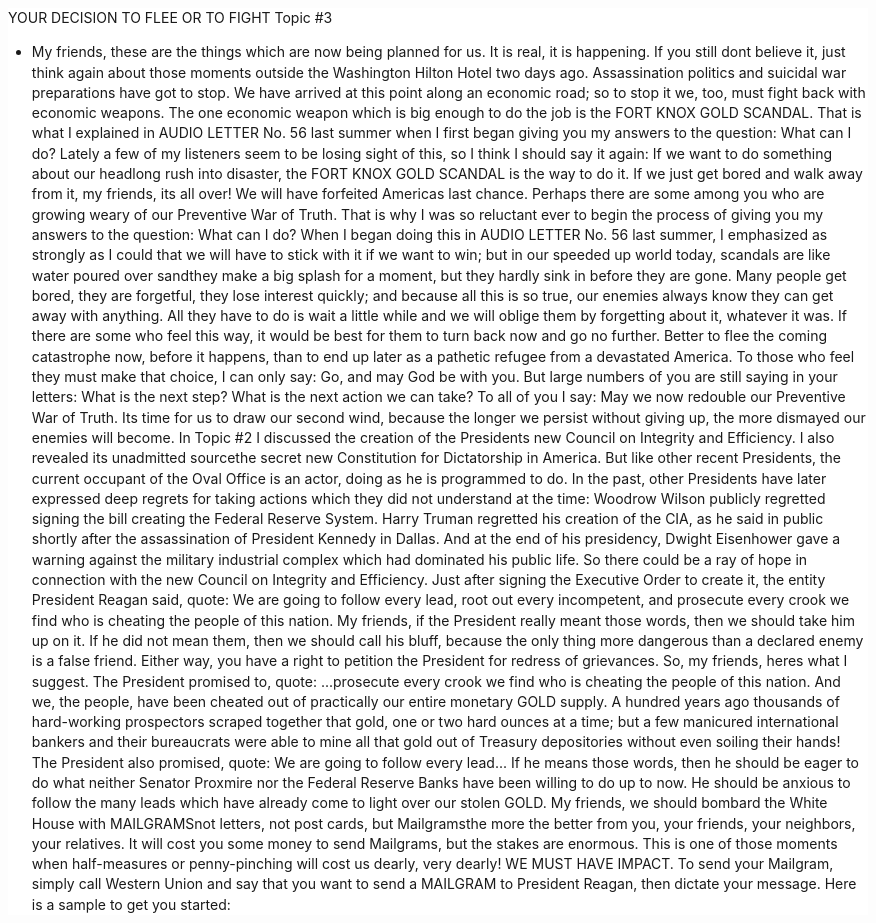 YOUR DECISION TO FLEE OR TO FIGHT
Topic #3
- My friends, these are the things which are now being planned for us. It is real, it is happening. If you still dont believe it, just think again about those moments outside the Washington Hilton Hotel two days ago. Assassination politics and suicidal war preparations have got to stop. We have arrived at this point along an economic road; so to stop it we, too, must fight back with economic weapons.
The one economic weapon which is big enough to do the job is the FORT KNOX GOLD SCANDAL. That is what I explained in AUDIO LETTER No. 56 last summer when I first began giving you my answers to the question: What can I do? Lately a few of my listeners seem to be losing sight of this, so I think I should say it again: If we want to do something about our headlong rush into disaster, the FORT KNOX GOLD SCANDAL is the way to do it. If we just get bored and walk away from it, my friends, its all over! We will have forfeited Americas last chance. Perhaps there are some among you who are growing weary of our Preventive War of Truth. That is why I was so reluctant ever to begin the process of giving you my answers to the question:
What can I do?
When I began doing this in AUDIO LETTER No. 56 last summer, I emphasized as strongly as I could that we will have to stick with it if we want to win; but in our speeded up world today, scandals are like water poured over sandthey make a big splash for a moment, but they hardly sink in before they are gone.
Many people get bored, they are forgetful, they lose interest quickly; and because all this is so true, our enemies always know they can get away with anything. All they have to do is wait a little while and we will oblige them by forgetting about it, whatever it was. If there are some who feel this way, it would be best for them to turn back now and go no further. Better to flee the coming catastrophe now, before it happens, than to end up later as a pathetic refugee from a devastated America. To those who feel they must make that choice, I can only say: Go, and may God be with you.
But large numbers of you are still saying in your letters:
What is the next step? What is the next action we can take? To all of you I say: May we now redouble our Preventive War of Truth.
Its time for us to draw our second wind, because the longer we persist without giving up, the more dismayed our enemies will become.
In Topic #2 I discussed the creation of the Presidents new Council on Integrity and Efficiency. I also revealed its unadmitted sourcethe secret new Constitution for Dictatorship in America. But like other recent Presidents, the current occupant of the Oval Office is an actor, doing as he is programmed to do. In the past, other Presidents have later expressed deep regrets for taking actions which they did not understand at the time:
Woodrow Wilson publicly regretted signing the bill creating the Federal Reserve System.
Harry Truman regretted his creation of the CIA, as he said in public shortly after the assassination of President Kennedy in Dallas.
And at the end of his presidency, Dwight Eisenhower gave a warning against the military industrial complex which had dominated his public life.
So there could be a ray of hope in connection with the new Council on Integrity and Efficiency. Just after signing the Executive Order to create it, the entity President Reagan said, quote:
We are going to follow every lead, root out every incompetent, and prosecute every crook we find who is cheating the people of this nation.
My friends, if the President really meant those words, then we should take him up on it. If he did not mean them, then we should call his bluff, because the only thing more dangerous than a declared enemy is a false friend. Either way, you have a right to petition the President for redress of grievances. So, my friends, heres what I suggest.
The President promised to, quote: ...prosecute every crook we find who is cheating the people of this nation. And we, the people, have been cheated out of practically our entire monetary GOLD supply. A hundred years ago thousands of hard-working prospectors scraped together that gold, one or two hard ounces at a time; but a few manicured international bankers and their bureaucrats were able to mine all that gold out of Treasury depositories without even soiling their hands! The President also promised, quote: We are going to follow every lead... If he means those words, then he should be eager to do what neither Senator Proxmire nor the Federal Reserve Banks have been willing to do up to now. He should be anxious to follow the many leads which have already come to light over our stolen GOLD. My friends, we should bombard the White House with MAILGRAMSnot letters, not post cards, but Mailgramsthe more the better from you, your friends, your neighbors, your relatives. It will cost you some money to send Mailgrams, but the stakes are enormous. This is one of those moments when half-measures or penny-pinching will cost us dearly, very dearly!
WE MUST HAVE IMPACT. To send your Mailgram, simply call Western Union and say that you want to send a MAILGRAM to President Reagan, then dictate your message. Here is a sample to get you started: